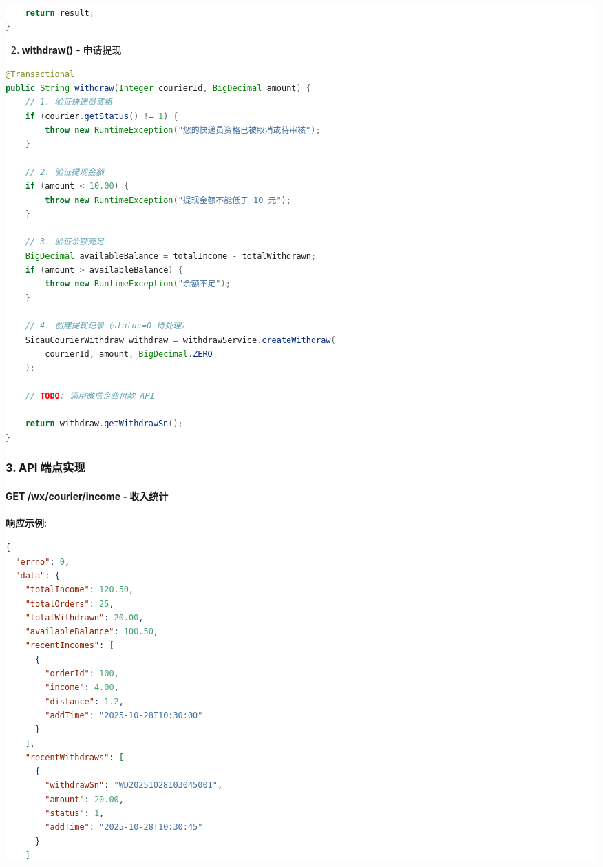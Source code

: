 ```java
    return result;
}
```

2. **withdraw()** - 申请提现

```java
@Transactional
public String withdraw(Integer courierId, BigDecimal amount) {
    // 1. 验证快递员资格
    if (courier.getStatus() != 1) {
        throw new RuntimeException("您的快递员资格已被取消或待审核");
    }
    
    // 2. 验证提现金额
    if (amount < 10.00) {
        throw new RuntimeException("提现金额不能低于 10 元");
    }
    
    // 3. 验证余额充足
    BigDecimal availableBalance = totalIncome - totalWithdrawn;
    if (amount > availableBalance) {
        throw new RuntimeException("余额不足");
    }
    
    // 4. 创建提现记录（status=0 待处理）
    SicauCourierWithdraw withdraw = withdrawService.createWithdraw(
        courierId, amount, BigDecimal.ZERO
    );
    
    // TODO: 调用微信企业付款 API
    
    return withdraw.getWithdrawSn();
}
```

### 3. API 端点实现

#### GET /wx/courier/income - 收入统计

**响应示例**:
```json
{
  "errno": 0,
  "data": {
    "totalIncome": 120.50,
    "totalOrders": 25,
    "totalWithdrawn": 20.00,
    "availableBalance": 100.50,
    "recentIncomes": [
      {
        "orderId": 100,
        "income": 4.00,
        "distance": 1.2,
        "addTime": "2025-10-28T10:30:00"
      }
    ],
    "recentWithdraws": [
      {
        "withdrawSn": "WD20251028103045001",
        "amount": 20.00,
        "status": 1,
        "addTime": "2025-10-28T10:30:45"
      }
    ]
```